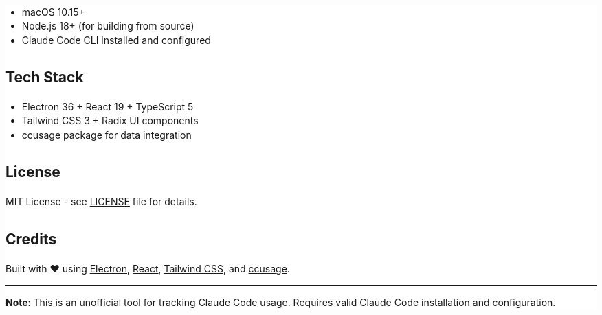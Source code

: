 - macOS 10.15+
- Node.js 18+ (for building from source)
- Claude Code CLI installed and configured

## Tech Stack

- Electron 36 + React 19 + TypeScript 5
- Tailwind CSS 3 + Radix UI components
- ccusage package for data integration

## License

MIT License - see [LICENSE](LICENSE) file for details.

## Credits

Built with ❤️ using [Electron](https://electronjs.org), [React](https://reactjs.org), [Tailwind CSS](https://tailwindcss.com), and [ccusage](https://github.com/ryoppippi/ccusage).

---

**Note**: This is an unofficial tool for tracking Claude Code usage. Requires valid Claude Code installation and configuration.
